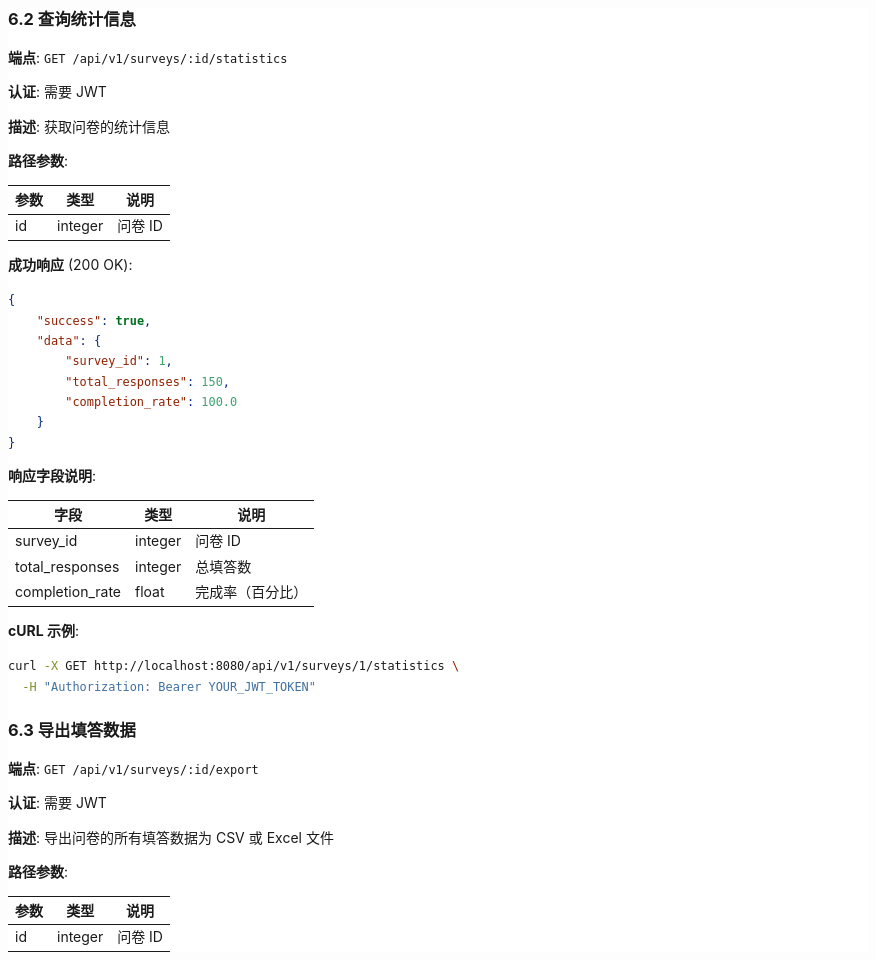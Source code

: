 ### 6.2 查询统计信息

**端点**: `GET /api/v1/surveys/:id/statistics`

**认证**: 需要 JWT

**描述**: 获取问卷的统计信息

**路径参数**:

| 参数 | 类型 | 说明 |
|------|------|------|
| id | integer | 问卷 ID |

**成功响应** (200 OK):

```json
{
    "success": true,
    "data": {
        "survey_id": 1,
        "total_responses": 150,
        "completion_rate": 100.0
    }
}
```

**响应字段说明**:

| 字段 | 类型 | 说明 |
|------|------|------|
| survey_id | integer | 问卷 ID |
| total_responses | integer | 总填答数 |
| completion_rate | float | 完成率（百分比） |

**cURL 示例**:

```bash
curl -X GET http://localhost:8080/api/v1/surveys/1/statistics \
  -H "Authorization: Bearer YOUR_JWT_TOKEN"
```

### 6.3 导出填答数据

**端点**: `GET /api/v1/surveys/:id/export`

**认证**: 需要 JWT

**描述**: 导出问卷的所有填答数据为 CSV 或 Excel 文件

**路径参数**:

| 参数 | 类型 | 说明 |
|------|------|------|
| id | integer | 问卷 ID |
